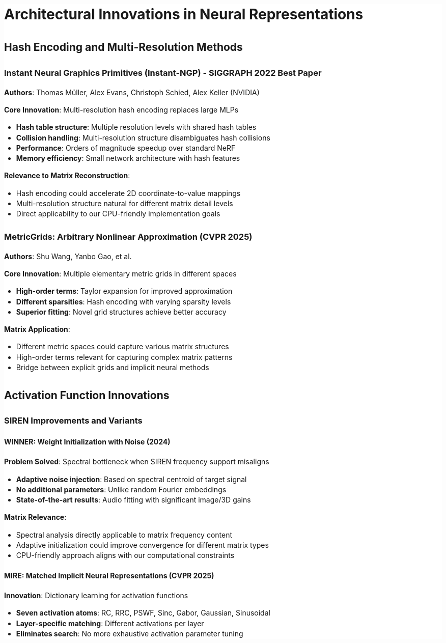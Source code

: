 # Architectural Innovations in Neural Representations

## Hash Encoding and Multi-Resolution Methods

### Instant Neural Graphics Primitives (Instant-NGP) - SIGGRAPH 2022 Best Paper
**Authors**: Thomas Müller, Alex Evans, Christoph Schied, Alex Keller (NVIDIA)

**Core Innovation**: Multi-resolution hash encoding replaces large MLPs
- **Hash table structure**: Multiple resolution levels with shared hash tables
- **Collision handling**: Multi-resolution structure disambiguates hash collisions  
- **Performance**: Orders of magnitude speedup over standard NeRF
- **Memory efficiency**: Small network architecture with hash features

**Relevance to Matrix Reconstruction**:
- Hash encoding could accelerate 2D coordinate-to-value mappings
- Multi-resolution structure natural for different matrix detail levels
- Direct applicability to our CPU-friendly implementation goals

### MetricGrids: Arbitrary Nonlinear Approximation (CVPR 2025)
**Authors**: Shu Wang, Yanbo Gao, et al.

**Core Innovation**: Multiple elementary metric grids in different spaces
- **High-order terms**: Taylor expansion for improved approximation
- **Different sparsities**: Hash encoding with varying sparsity levels
- **Superior fitting**: Novel grid structures achieve better accuracy

**Matrix Application**:
- Different metric spaces could capture various matrix structures
- High-order terms relevant for capturing complex matrix patterns
- Bridge between explicit grids and implicit neural methods

## Activation Function Innovations

### SIREN Improvements and Variants

#### WINNER: Weight Initialization with Noise (2024)
**Problem Solved**: Spectral bottleneck when SIREN frequency support misaligns
- **Adaptive noise injection**: Based on spectral centroid of target signal
- **No additional parameters**: Unlike random Fourier embeddings
- **State-of-the-art results**: Audio fitting with significant image/3D gains

**Matrix Relevance**:
- Spectral analysis directly applicable to matrix frequency content
- Adaptive initialization could improve convergence for different matrix types
- CPU-friendly approach aligns with our computational constraints

#### MIRE: Matched Implicit Neural Representations (CVPR 2025)
**Innovation**: Dictionary learning for activation functions
- **Seven activation atoms**: RC, RRC, PSWF, Sinc, Gabor, Gaussian, Sinusoidal
- **Layer-specific matching**: Different activations per layer
- **Eliminates search**: No more exhaustive activation parameter tuning

